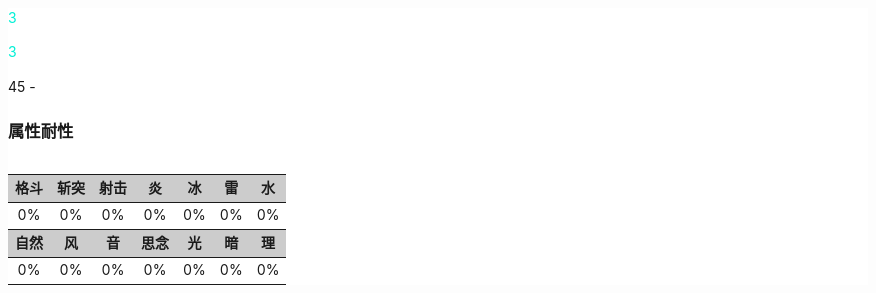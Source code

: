 </td>
<td style="text-align:center;">
<p><span style="color: #00f0d6;">3</span>
</p>
</td>
<td style="text-align:center;">
<p><span style="color: #00f0d6;">3</span>
</p>
</td>
<td style="text-align:center;">45</td>
<td style="text-align:center;">-</td></tr>
</tbody></table>



### 属性耐性

<table>
</table>


<table>
<thead><tr class="atwiki_tr_odd atwiki_tr_1"> <th style="background-color:#CCCCCC;text-align:center;">格斗</th>
<th style="background-color:#CCCCCC;text-align:center;">斩突</th>
<th style="background-color:#CCCCCC;text-align:center;">射击</th>
<th style="background-color:#CCCCCC;text-align:center;">炎</th>
<th style="background-color:#CCCCCC;text-align:center;">冰</th>
<th style="background-color:#CCCCCC;text-align:center;">雷</th>
<th style="background-color:#CCCCCC;text-align:center;">水</th></tr></thead>
<tbody><tr class="atwiki_tr_even atwiki_tr_2"> <td style="text-align:center;">0%</td>
<td style="text-align:center;">0%</td>
<td style="text-align:center;">0%</td>
<td style="text-align:center;">0%</td>
<td style="text-align:center;">0%</td>
<td style="text-align:center;">0%</td>
<td style="text-align:center;">0%</td></tr>
</tbody><thead><tr class="atwiki_tr_odd atwiki_tr_3"> <th style="background-color:#CCCCCC;text-align:center;">自然</th>
<th style="background-color:#CCCCCC;text-align:center;">风</th>
<th style="background-color:#CCCCCC;text-align:center;">音</th>
<th style="background-color:#CCCCCC;text-align:center;">思念</th>
<th style="background-color:#CCCCCC;text-align:center;">光</th>
<th style="background-color:#CCCCCC;text-align:center;">暗</th>
<th style="background-color:#CCCCCC;text-align:center;">理</th></tr></thead>
<tbody><tr class="atwiki_tr_even atwiki_tr_4"> <td style="text-align:center;">0%</td>
<td style="text-align:center;">0%</td>
<td style="text-align:center;">0%</td>
<td style="text-align:center;">0%</td>
<td style="text-align:center;">0%</td>
<td style="text-align:center;">0%</td>
<td style="text-align:center;">0%</td></tr>
</tbody></table>
